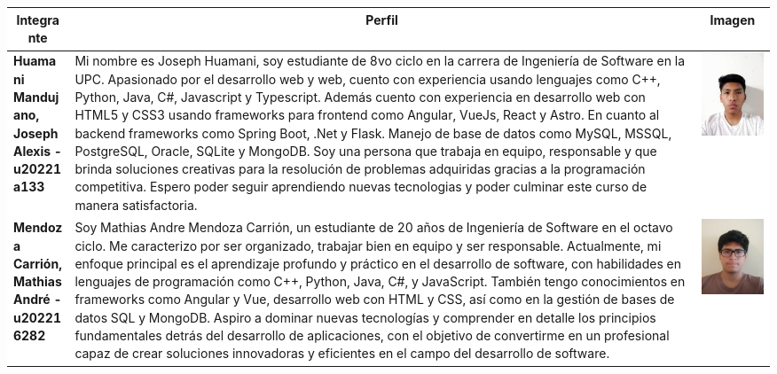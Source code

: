 | **Integrante**                         | **Perfil**                                                                                                                                                                                                                                                                                                                                                                                                                                                                                                | **Imagen**                                                                                                       |
| -------------------------------------- | --------------------------------------------------------------------------------------------------------------------------------------------------------------------------------------------------------------------------------------------------------------------------------------------------------------------------------------------------------------------------------------------------------------------------------------------------------------------------------------------------------- | ---------------------------------------------------------------------------------------------------------------- |
| **Huamani Mandujano, Joseph Alexis - u20221a133**             |Mi nombre es Joseph Huamani, soy estudiante de 8vo ciclo en la carrera de Ingeniería de Software en la UPC. Apasionado por el desarrollo web y web, cuento con experiencia usando lenguajes como C++, Python, Java, C#, Javascript y Typescript. Además cuento con experiencia en desarrollo web con HTML5 y CSS3 usando frameworks para frontend como Angular, VueJs, React y Astro. En cuanto al backend frameworks  como Spring Boot, .Net y Flask. Manejo de base de datos como MySQL, MSSQL, PostgreSQL, Oracle, SQLite y MongoDB. Soy una persona que trabaja en equipo, responsable y que brinda soluciones creativas para la resolución de problemas adquiridas gracias a la programación competitiva. Espero poder seguir aprendiendo nuevas tecnologias y poder culminar este curso de manera satisfactoria.| <img src="https://github.com/TechZo-1ASI0728-Arquitectura/Report/blob/main/Resources/Chapter-I/Profiles/JosephHuamani.png?raw=true" alt="Imagen de Joseph Huamani" />|
| **Mendoza Carrión, Mathias André - u202216282** |Soy Mathias Andre Mendoza Carrión, un estudiante de 20 años de Ingeniería de Software en el octavo ciclo. Me caracterizo por ser organizado, trabajar bien en equipo y ser responsable. Actualmente, mi enfoque principal es el aprendizaje profundo y práctico en el desarrollo de software, con habilidades en lenguajes de programación como C++, Python, Java, C#, y JavaScript. También tengo conocimientos en frameworks como Angular y Vue, desarrollo web con HTML y CSS, así como en la gestión de bases de datos SQL y MongoDB. Aspiro a dominar nuevas tecnologías y comprender en detalle los principios fundamentales detrás del desarrollo de aplicaciones, con el objetivo de convertirme en un profesional capaz de crear soluciones innovadoras y eficientes en el campo del desarrollo de software.| <img src="https://github.com/TechZo-1ASI0728-Arquitectura/Report/blob/main/Resources/Chapter-I/Profiles/MathiasMendoza.png?raw=true" alt="Imagen de Mathias Mendoza"/> |